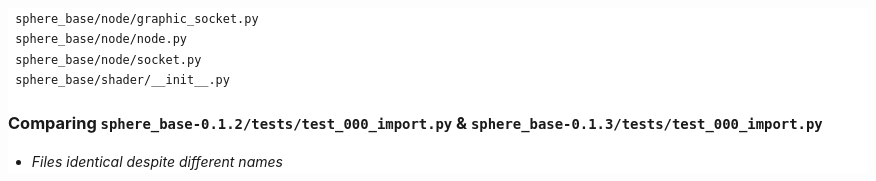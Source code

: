 ```diff
 sphere_base/node/graphic_socket.py
 sphere_base/node/node.py
 sphere_base/node/socket.py
 sphere_base/shader/__init__.py
```

### Comparing `sphere_base-0.1.2/tests/test_000_import.py` & `sphere_base-0.1.3/tests/test_000_import.py`

 * *Files identical despite different names*

